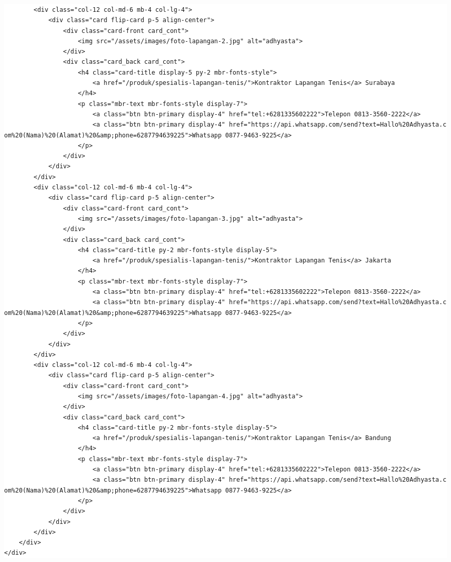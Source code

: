             <div class="col-12 col-md-6 mb-4 col-lg-4">
                <div class="card flip-card p-5 align-center">
                    <div class="card-front card_cont">
                        <img src="/assets/images/foto-lapangan-2.jpg" alt="adhyasta">
                    </div>
                    <div class="card_back card_cont">
                        <h4 class="card-title display-5 py-2 mbr-fonts-style">
                            <a href="/produk/spesialis-lapangan-tenis/">Kontraktor Lapangan Tenis</a> Surabaya
                        </h4>
                        <p class="mbr-text mbr-fonts-style display-7">
                            <a class="btn btn-primary display-4" href="tel:+6281335602222">Telepon 0813-3560-2222</a>
                            <a class="btn btn-primary display-4" href="https://api.whatsapp.com/send?text=Hallo%20Adhyasta.com%20(Nama)%20(Alamat)%20&amp;phone=6287794639225">Whatsapp 0877-9463-9225</a>
                        </p>
                    </div>
                </div>
            </div>
            <div class="col-12 col-md-6 mb-4 col-lg-4">
                <div class="card flip-card p-5 align-center">
                    <div class="card-front card_cont">
                        <img src="/assets/images/foto-lapangan-3.jpg" alt="adhyasta">
                    </div>
                    <div class="card_back card_cont">
                        <h4 class="card-title py-2 mbr-fonts-style display-5">
                            <a href="/produk/spesialis-lapangan-tenis/">Kontraktor Lapangan Tenis</a> Jakarta
                        </h4>
                        <p class="mbr-text mbr-fonts-style display-7">
                            <a class="btn btn-primary display-4" href="tel:+6281335602222">Telepon 0813-3560-2222</a>
                            <a class="btn btn-primary display-4" href="https://api.whatsapp.com/send?text=Hallo%20Adhyasta.com%20(Nama)%20(Alamat)%20&amp;phone=6287794639225">Whatsapp 0877-9463-9225</a>
                        </p>
                    </div>
                </div>
            </div>
            <div class="col-12 col-md-6 mb-4 col-lg-4">
                <div class="card flip-card p-5 align-center">
                    <div class="card-front card_cont">
                        <img src="/assets/images/foto-lapangan-4.jpg" alt="adhyasta">
                    </div>
                    <div class="card_back card_cont">
                        <h4 class="card-title py-2 mbr-fonts-style display-5">
                            <a href="/produk/spesialis-lapangan-tenis/">Kontraktor Lapangan Tenis</a> Bandung
                        </h4>
                        <p class="mbr-text mbr-fonts-style display-7">
                            <a class="btn btn-primary display-4" href="tel:+6281335602222">Telepon 0813-3560-2222</a>
                            <a class="btn btn-primary display-4" href="https://api.whatsapp.com/send?text=Hallo%20Adhyasta.com%20(Nama)%20(Alamat)%20&amp;phone=6287794639225">Whatsapp 0877-9463-9225</a>
                        </p>
                    </div>
                </div>
            </div>
        </div>
    </div>
</section>